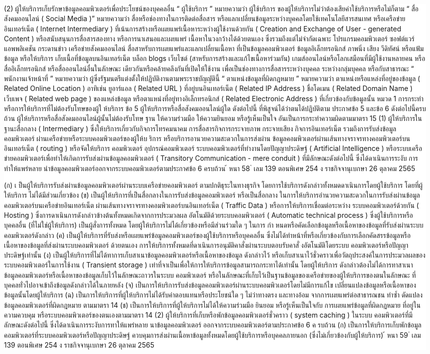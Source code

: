 (2) ผู้ให้บริการเก็บรักษาข้อมูลคอมพิวเตอร์เพื่อประโยชน์ของบุคคลอื่น “ ผู้ใช้บริการ ” หมายความว่า ผู้ใช้บริการ ของผู้ให้บริการไม่ว่าต้องเสียค่าใช้บริการหรือไม่ก็ตาม “ สื่อสังคมออนไลน์ ( Social Media )” หมายความว่า สื่อหรือช่องทางในการติดต่อสื่อสาร หรือแลกเปลี่ยนข้อมูลระหว่างบุคคลโดยใช้เทคโนโลยีสารสนเทศ หรือเครือข่ายอินเทอร์เน็ต ( Internet Intermediary ) ที่เน้นการสร้างหรือเผยแพร่เนื้อหาระหว่างผู้ใช้งานด้วยกัน ( Creation and Exchange of User - generated Content ) หรือสนับสนุนการสื่อสารสองทาง หรือการนาเสนอและเผยแพร่ เนื้อหาในวงกว้างได้ด้วยตนเอง ซึ่งรวมถึงแต่ไม่จำกัดเฉพาะ โปรแกรมคอมพิวเตอร์ ซอฟต์แวร์ แอพพลิเคชัน กระดานข่าว เครือข่ายสังคมออนไลน์ สื่อสาหรับการเผยแพร่และแลกเปลี่ยนเนื้อหา ที่เป็นข้อมูลคอมพิวเตอร์ ข้อมูลอิเล็กทรอนิกส์ ภาพนิ่ง เสียง วีดิทัศน์ หรือแฟ้มข้อมูล หรือให้บริการ เก็บเนื้อที่ข้อมูลบนอินเทอร์เน็ต บล็อก blogs เว็บไซต์ (สาหรับการสร้างและแก้ไขเนื้อหาร่วมกัน) เกมส์ออนไลน์หรือโลกเสมือนที่มีผู้ใช้งานหลายคน หรือสื่ออิเล็กทรอนิกส์ หรือสื่อออนไลน์อื่นในลักษณะ เดียวกันหรือคล้ายคลึงกันที่เปิดให้ใช้งาน เพื่อเป็นช่องทางการสื่อสารระหว่างบุคคล ระหว่างกลุ่มบุคคล หรือกับสาธารณะ “ พนักงานเจ้าหน้าที่ ” หมายความว่า ผู้ซึ่งรัฐมนตรีแต่งตั้งให้ปฏิบัติงานตามพระราชบัญญัตินี้ “ ตาแหน่งข้อมูลที่ผิดกฎหมาย ” หมายความว่า ตาแหน่งหรือแหล่งที่อยู่ของข้อมูล ( Related Online Location ) อาทิเช่น ยูอาร์แอล ( Related URL ) ที่อยู่บนอินเทอร์เน็ต ( Related IP Address ) ชื่อโดเมน ( Related Domain Name ) เว็บเพจ ( Related web page ) ของแหล่งข้อมูล หรือตาแหน่งที่อยู่ทางอิเล็กทรอนิกส์ ( Related Electronic Address ) ที่เกี่ยวข้องกับข้อมูลนั้น หมวด 1 การกระทำหรือการให้บริการที่ไม่ต้องรับโทษของผู้ใ ห้บริการ ข้อ 5 ผู้ให้บริการหรือสื่อสังคมออนไลน์ผู้ใด ดังต่อไปนี้ ที่พิสูจน์ได้ว่าตนได้ปฏิบัติตาม ประกาศข้อ 5 และข้อ 6 ดังต่อไปนี้ครบถ้วน ผู้ให้บริการหรือสื่อสังคมออนไลน์ผู้นั้นไม่ต้องรับโทษ ฐาน ให้ความร่วมมือ ให้ความยินยอม หรือรู้เห็นเป็นใจ อันเป็นการกระทำความผิดตามมาตรา 15 (1) ผู้ให้บริการในฐานะสื่อกลาง ( Intermediary ) ซึ่งให้บริการเกี่ยวกับกิจการโทรคมนาคม การสื่อสารกิจการกระจายภาพ กระจายเสียง กิจการอินเทอร์เน็ต รวมถึงการรับส่งข้อมูลคอมพิวเตอร์ ผ่านเครือข่ายหรือระบบคอมพิวเตอร์ของผู้ให้บ ริการ หรือบริการอานวยความสะดวกในการส่งผ่าน ข้อมูลคอมพิวเตอร์ผ่านเส้นทางจราจรทางคอมพิวเตอร์บนอินเทอร์เน็ต ( routing ) หรือจัดให้บริการ คอมพิวเตอร์ อุปกรณ์คอมพิวเตอร์ ระบบคอมพิวเตอร์ที่ทำงานโดยปัญญาประดิษฐ์ ( Artificial Intelligence ) หรือระบบเครือข่ายคอมพิวเตอร์เพื่อทำให้เกิดการรับส่งผ่านข้อมูลคอมพิวเตอร์ ( Transitory Communication - mere conduit ) ที่มีลักษณะดังต่อไปนี้ ซึ่งได้ดาเนินการระงับ การทำให้แพร่หลาย นำข้อมูลคอมพิวเตอร์ออกจากระบบคอมพิวเตอร์ตามประกาศข้อ 6 ครบถ้วน ้ หนา 58 ่ เลม 139 ตอนพิเศษ 254 ง ราชกิจจานุเบกษา 26 ตุลาคม 2565

(ก) เ ป็นผู้ให้บริการรับส่งผ่านข้อมูลคอมพิวเตอร์ผ่านระบบเครือข่ายคอมพิวเตอร์ ตามปกติธุระในทางธุรกิจ โดยการใช้บริการดังกล่าวทั้งหมดดาเนินการโดยผู้ใช้บริการ โดยที่ผู้ให้บริการ ไม่ได้มีส่วนเกี่ยวข้อง (ข) เป็นผู้ให้บริการที่เป็นสื่อกลางในการรับส่งข้อมูลคอมพิวเตอร์ หรือเป็นสื่อกลาง ในการให้บริการอำนวยความสะดวกในการรับส่งผ่านข้อมูลคอมพิวเตอร์บนเครือข่ายอินเทอร์เน็ต ผ่านเส้นทางจราจรทางคอมพิวเตอร์บนอินเทอร์เน็ต ( Traffic Data ) หรือการให้บริการเชื่อมต่อระหว่าง ระบบคอมพิวเตอร์ด้วยกัน ( Hosting ) ซึ่งการดาเนินการดังกล่าวข้างต้นทั้งหมดเกิดจากการประมวลผล อัตโนมัติด้วยระบบคอมพิวเตอร์ ( Automatic technical process ) ซึ่งผู้ใช้บริการหรือบุคคลอื่น (ที่ไม่ใช่ผู้ให้บริการ) เป็นผู้สั่งการทั้งหมด โดยผู้ให้บริการไม่ได้เกี่ยวข้องหรือมีส่วนร่วมใด ๆ ในการ กำ หนดหรือคัดเลือกข้อมูลหรือเนื้อหาของข้อมูลที่รับส่งผ่านระบบคอมพิวเตอร์ดังกล่าว (ค) เป็นผู้ให้บริการที่รับส่งหรือเผยแพร่ข้อมูลคอมพิวเตอร์ของผู้ใช้บริการหรือบุคคลอื่น ซึ่งไม่ได้ทำหน้าที่หรือเกี่ยวข้องกับการเลือกคัดสรรข้อมูลหรือเนื้อหาของข้อมูลที่ส่งผ่านระบบคอมพิวเตอร์ ด้วยตนเอง การให้บริการทั้งหมดที่ดาเนินการอนุมัติคาสั่งผ่านระบบตอบรับคาสั่ งอัตโนมัติโดยระบบ คอมพิวเตอร์หรือปัญญาประดิษฐ์เท่านั้น (ง) เป็นผู้ให้บริการที่ไม่ได้ทาการเก็บสาเนาข้อมูลคอมพิวเตอร์หรือเนื้อหาของข้อมูล ดังกล่าวไว้ หรือเก็บสาเนาไว้ชั่วคราวเพื่อวัตถุประสงค์ในการประมวลผลของระบบคอมพิวเตอร์ในการใช้งาน ( Transient storage ) เท่าที่จาเป็นเพื่อให้การให้บริการข้อมูลสามารถกระทาได้เท่านั้น โดยผู้ให้บริการ ดังกล่าวต้องไม่ได้การทาสาเนาข้อมูลคอมพิวเตอร์หรือเนื้อหาของข้อมูลเก็บไว้ในลักษณะถาวรในระบบ คอมพิวเตอร์ หรือในลักษณะที่เก็บไว้เป็นฐานข้อมูลของเครือข่ายของผู้ให้บริการของตนในลักษณะ ที่บุคคลทั่วไปอาจเข้าถึงข้อมูลดังกล่าวได้ในภายหลัง (จ) เป็นการให้บริการรับส่งข้อมูลคอมพิวเตอร์ผ่านระบบคอมพิวเตอร์โดยไม่มีการแก้ไข เปลี่ยนแปลงข้อมูลหรือเนื้อหาของข้อมูลนั้นโดยผู้ให้บริการ (ฉ) เป็นการให้บริการที่ผู้ให้บริการไม่ได้รับค่าตอบแทนหรือประโยชน์ใด ๆ ไม่ว่าทางตรง และทางอ้อม จากการเผยแพร่ต่อสาธารณชน ทำซ้ำ ดัดแปลงข้อมูลคอมพิวเตอร์ที่ผิดกฎหมาย ตามมาตรา 14 (ช) เป็นการให้บริการที่ผู้ให้บริการไม่ได้ให้ความร่วมมือ ยินยอม หรือรู้เห็นเป็นใจกับ การเผยแพร่ข้อมูลที่ผิดกฎหมาย ที่อยู่ในความควบคุม หรือระบบคอมพิวเตอร์ของตนเองตามมาตรา 14 (2) ผู้ให้บริการที่เก็บหรือพักข้อมูลคอมพิวเตอร์ชั่วคราว ( system caching ) ในระบบ คอมพิวเตอร์ที่มีลักษณะดังต่อไปนี้ ซึ่งได้ดาเนินการระงับการทาให้แพร่หลาย นาข้อมูลคอมพิวเตอร์ ออกจากระบบคอมพิวเตอร์ตามประกาศข้อ 6 ค รบถ้วน (ก) เป็นการให้บริการเก็บพักข้อมูลคอมพิวเตอร์ที่ระบบคอมพิวเตอร์หรือปัญญาประดิษฐ์ ควบคุมการส่งผ่านเนื้อหาข้อมูลทั้งหมดโดยผู้ใช้บริการหรือบุคคลภายนอก (ซึ่งไม่เกี่ยวข้องกับผู้ให้บริการ) ้ หนา 59 ่ เลม 139 ตอนพิเศษ 254 ง ราชกิจจานุเบกษา 26 ตุลาคม 2565
